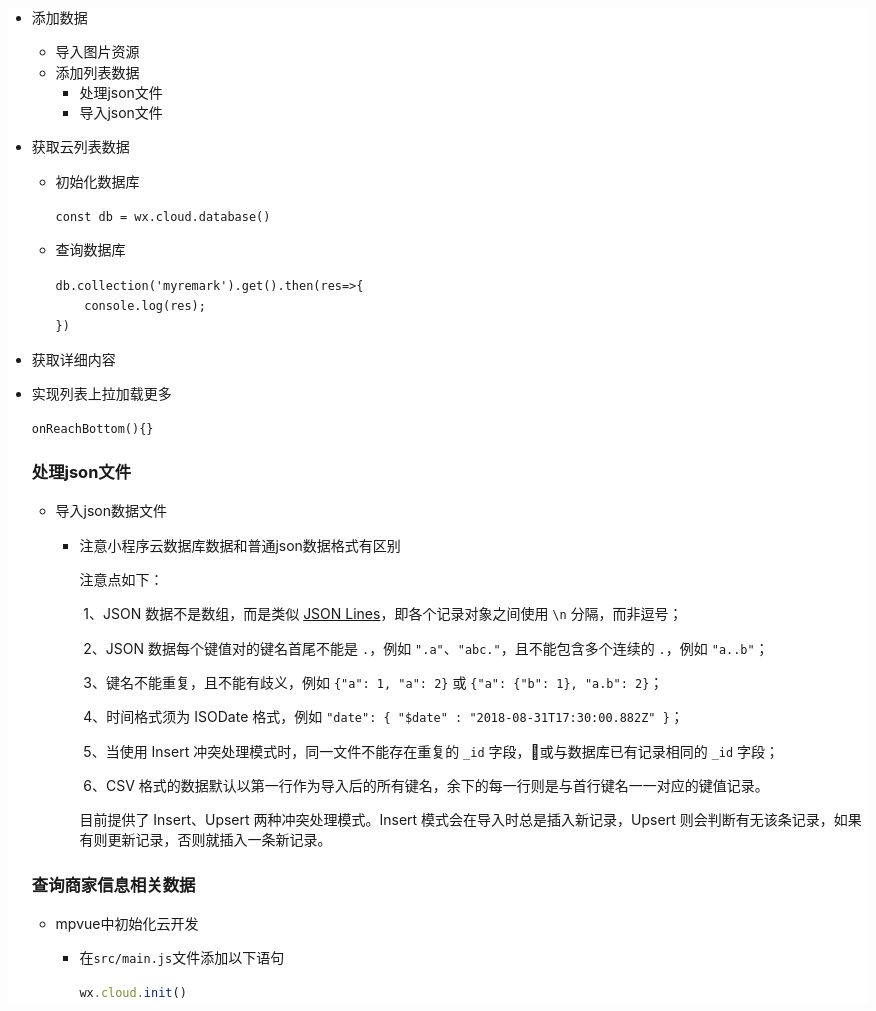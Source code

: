   - 添加数据

    - 导入图片资源
    - 添加列表数据
      - 处理json文件
      - 导入json文件

- 获取云列表数据

  - 初始化数据库

    ```
    const db = wx.cloud.database()
    ```

  - 查询数据库

    ```
    db.collection('myremark').get().then(res=>{
    	console.log(res);
    })
    ```

-  获取详细内容

- 实现列表上拉加载更多

  ```
  onReachBottom(){}
  ```

  ### 处理json文件
  
  - 导入json数据文件
  
    - 注意小程序云数据库数据和普通json数据格式有区别
  
      
  
      注意点如下：
  
      ​	1、JSON 数据不是数组，而是类似 [JSON Lines](http://jsonlines.org/examples/)，即各个记录对象之间使用 `\n` 分隔，而非逗号；
  
      ​    2、JSON 数据每个键值对的键名首尾不能是 `.`，例如 `".a"`、`"abc."`，且不能包含多个连续的 `.`，例如 `"a..b"`；
  
      ​    3、键名不能重复，且不能有歧义，例如 `{"a": 1, "a": 2}` 或 `{"a": {"b": 1}, "a.b": 2}`；
  
      ​    4、时间格式须为 ISODate 格式，例如 `"date": { "$date" : "2018-08-31T17:30:00.882Z" }`；
  
      ​    5、当使用 Insert 冲突处理模式时，同一文件不能存在重复的 `_id` 字段，或与数据库已有记录相同的 `_id` 字段；
  
      ​    6、CSV 格式的数据默认以第一行作为导入后的所有键名，余下的每一行则是与首行键名一一对应的键值记录。
  
      目前提供了 Insert、Upsert 两种冲突处理模式。Insert 模式会在导入时总是插入新记录，Upsert 则会判断有无该条记录，如果有则更新记录，否则就插入一条新记录。
  
  ### 查询商家信息相关数据
  
  - mpvue中初始化云开发
  
    - 在`src/main.js`文件添加以下语句
  
      ```js
      wx.cloud.init()
      ```
  